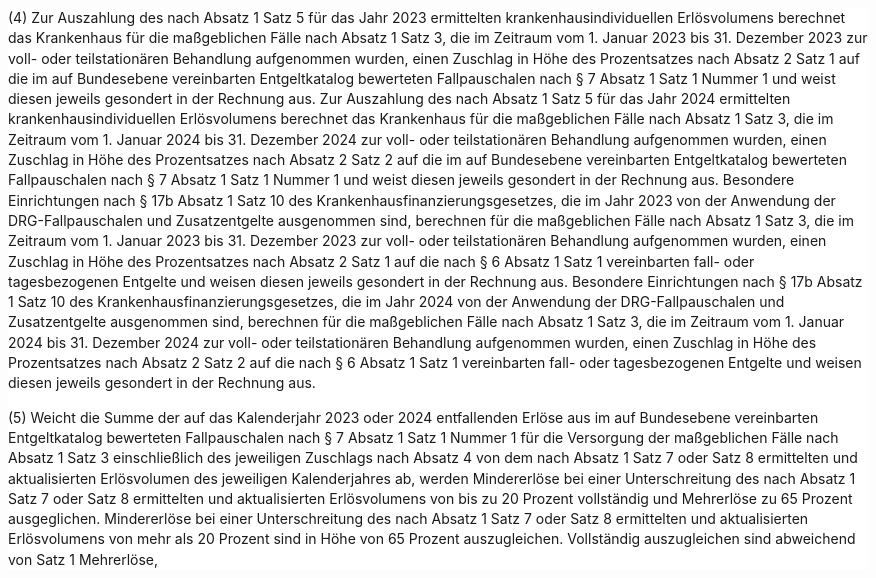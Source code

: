 </div>

<div class="jurAbsatz">

(4) Zur Auszahlung des nach Absatz 1 Satz 5 für das Jahr 2023
ermittelten krankenhausindividuellen Erlösvolumens berechnet das
Krankenhaus für die maßgeblichen Fälle nach Absatz 1 Satz 3, die im
Zeitraum vom 1. Januar 2023 bis 31. Dezember 2023 zur voll- oder
teilstationären Behandlung aufgenommen wurden, einen Zuschlag in Höhe
des Prozentsatzes nach Absatz 2 Satz 1 auf die im auf Bundesebene
vereinbarten Entgeltkatalog bewerteten Fallpauschalen nach § 7 Absatz 1
Satz 1 Nummer 1 und weist diesen jeweils gesondert in der Rechnung aus.
Zur Auszahlung des nach Absatz 1 Satz 5 für das Jahr 2024 ermittelten
krankenhausindividuellen Erlösvolumens berechnet das Krankenhaus für die
maßgeblichen Fälle nach Absatz 1 Satz 3, die im Zeitraum vom 1. Januar
2024 bis 31. Dezember 2024 zur voll- oder teilstationären Behandlung
aufgenommen wurden, einen Zuschlag in Höhe des Prozentsatzes nach Absatz
2 Satz 2 auf die im auf Bundesebene vereinbarten Entgeltkatalog
bewerteten Fallpauschalen nach § 7 Absatz 1 Satz 1 Nummer 1 und weist
diesen jeweils gesondert in der Rechnung aus. Besondere Einrichtungen
nach § 17b Absatz 1 Satz 10 des Krankenhausfinanzierungsgesetzes, die im
Jahr 2023 von der Anwendung der DRG-Fallpauschalen und Zusatzentgelte
ausgenommen sind, berechnen für die maßgeblichen Fälle nach Absatz 1
Satz 3, die im Zeitraum vom 1. Januar 2023 bis 31. Dezember 2023 zur
voll- oder teilstationären Behandlung aufgenommen wurden, einen Zuschlag
in Höhe des Prozentsatzes nach Absatz 2 Satz 1 auf die nach § 6 Absatz 1
Satz 1 vereinbarten fall- oder tagesbezogenen Entgelte und weisen diesen
jeweils gesondert in der Rechnung aus. Besondere Einrichtungen nach §
17b Absatz 1 Satz 10 des Krankenhausfinanzierungsgesetzes, die im Jahr
2024 von der Anwendung der DRG-Fallpauschalen und Zusatzentgelte
ausgenommen sind, berechnen für die maßgeblichen Fälle nach Absatz 1
Satz 3, die im Zeitraum vom 1. Januar 2024 bis 31. Dezember 2024 zur
voll- oder teilstationären Behandlung aufgenommen wurden, einen Zuschlag
in Höhe des Prozentsatzes nach Absatz 2 Satz 2 auf die nach § 6 Absatz 1
Satz 1 vereinbarten fall- oder tagesbezogenen Entgelte und weisen diesen
jeweils gesondert in der Rechnung aus.

</div>

<div class="jurAbsatz">

(5) Weicht die Summe der auf das Kalenderjahr 2023 oder 2024
entfallenden Erlöse aus im auf Bundesebene vereinbarten Entgeltkatalog
bewerteten Fallpauschalen nach § 7 Absatz 1 Satz 1 Nummer 1 für die
Versorgung der maßgeblichen Fälle nach Absatz 1 Satz 3 einschließlich
des jeweiligen Zuschlags nach Absatz 4 von dem nach Absatz 1 Satz 7 oder
Satz 8 ermittelten und aktualisierten Erlösvolumen des jeweiligen
Kalenderjahres ab, werden Mindererlöse bei einer Unterschreitung des
nach Absatz 1 Satz 7 oder Satz 8 ermittelten und aktualisierten
Erlösvolumens von bis zu 20 Prozent vollständig und Mehrerlöse zu 65
Prozent ausgeglichen. Mindererlöse bei einer Unterschreitung des nach
Absatz 1 Satz 7 oder Satz 8 ermittelten und aktualisierten Erlösvolumens
von mehr als 20 Prozent sind in Höhe von 65 Prozent auszugleichen.
Vollständig auszugleichen sind abweichend von Satz 1 Mehrerlöse,

